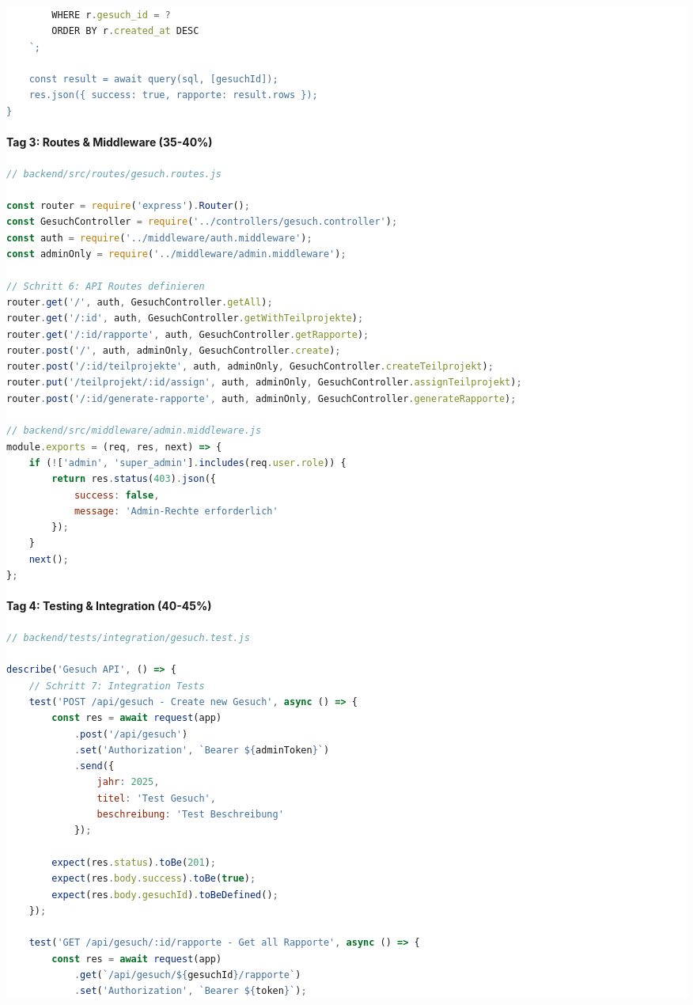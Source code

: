 ```javascript
        WHERE r.gesuch_id = ?
        ORDER BY r.created_at DESC
    `;
    
    const result = await query(sql, [gesuchId]);
    res.json({ success: true, rapporte: result.rows });
}
```

#### Tag 3: Routes & Middleware (35-40%)
```javascript
// backend/src/routes/gesuch.routes.js

const router = require('express').Router();
const GesuchController = require('../controllers/gesuch.controller');
const auth = require('../middleware/auth.middleware');
const adminOnly = require('../middleware/admin.middleware');

// Schritt 6: API Routes definieren
router.get('/', auth, GesuchController.getAll);
router.get('/:id', auth, GesuchController.getWithTeilprojekte);
router.get('/:id/rapporte', auth, GesuchController.getRapporte);
router.post('/', auth, adminOnly, GesuchController.create);
router.post('/:id/teilprojekte', auth, adminOnly, GesuchController.createTeilprojekt);
router.put('/teilprojekt/:id/assign', auth, adminOnly, GesuchController.assignTeilprojekt);
router.post('/:id/generate-rapporte', auth, adminOnly, GesuchController.generateRapporte);

// backend/src/middleware/admin.middleware.js
module.exports = (req, res, next) => {
    if (!['admin', 'super_admin'].includes(req.user.role)) {
        return res.status(403).json({ 
            success: false, 
            message: 'Admin-Rechte erforderlich' 
        });
    }
    next();
};
```

#### Tag 4: Testing & Integration (40-45%)
```javascript
// backend/tests/integration/gesuch.test.js

describe('Gesuch API', () => {
    // Schritt 7: Integration Tests
    test('POST /api/gesuch - Create new Gesuch', async () => {
        const res = await request(app)
            .post('/api/gesuch')
            .set('Authorization', `Bearer ${adminToken}`)
            .send({
                jahr: 2025,
                titel: 'Test Gesuch',
                beschreibung: 'Test Beschreibung'
            });
        
        expect(res.status).toBe(201);
        expect(res.body.success).toBe(true);
        expect(res.body.gesuchId).toBeDefined();
    });
    
    test('GET /api/gesuch/:id/rapporte - Get all Rapporte', async () => {
        const res = await request(app)
            .get(`/api/gesuch/${gesuchId}/rapporte`)
            .set('Authorization', `Bearer ${token}`);
```